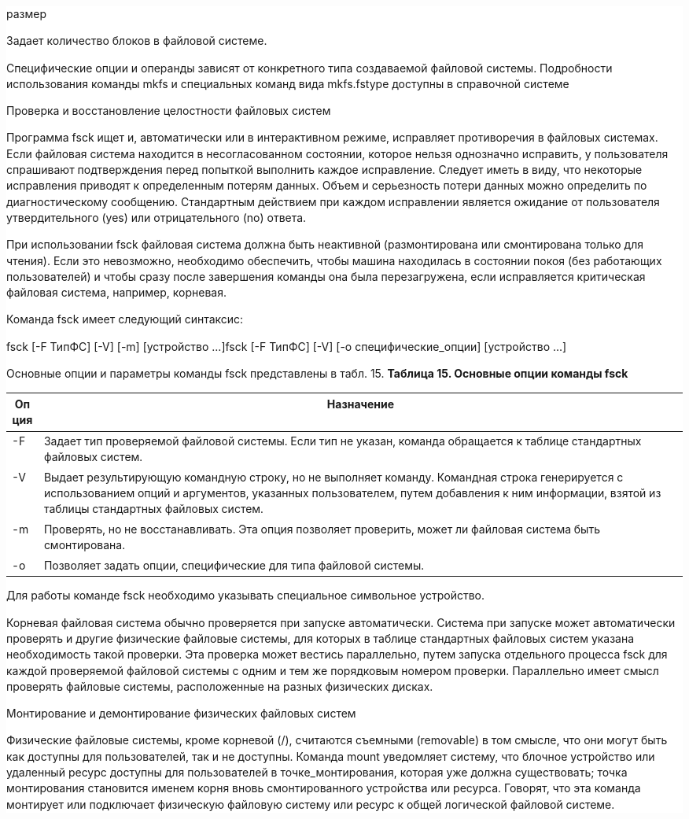 размер 

Задает количество блоков в файловой системе. 

Специфические  опции  и  операнды  зависят  от  конкретного  типа  создаваемой  файловой системы. Подробности использования команды mkfs и специальных команд вида mkfs.fstype доступны в справочной системе 

Проверка и восстановление целостности файловых систем 

Программа fsck ищет и, автоматически или в интерактивном режиме, исправляет противоречия в  файловых  системах.  Если  файловая  система  находится  в  несогласованном  состоянии, которое  нельзя  однозначно  исправить,  у  пользователя  спрашивают  подтверждения  перед попыткой выполнить каждое исправление. Следует иметь в виду, что некоторые исправления приводят  к  определенным  потерям  данных.  Объем  и  серьезность  потери  данных  можно определить  по  диагностическому  сообщению.  Стандартным  действием  при  каждом исправлении является ожидание от пользователя утвердительного (yes) или отрицательного (no) ответа. 

При  использовании  fsck  файловая  система  должна  быть  неактивной  (размонтирована  или смонтирована  только  для  чтения).  Если  это  невозможно,  необходимо  обеспечить,  чтобы машина находилась в состоянии покоя (без работающих пользователей) и чтобы сразу после завершения  команды  она  была  перезагружена,  если  исправляется  критическая  файловая система,  например,  корневая.

Команда fsck имеет следующий синтаксис: 

fsck [-F ТипФС] [-V] [-m] [устройство ...]fsck [-F ТипФС] [-V] [-o специфические\_опции] [устройство ...] 

Основные опции и параметры команды fsck представлены в табл. 15. **Таблица 15. Основные опции команды fsck** 



|**Опция** |**Назначение** |
| - | - |
|-F |Задает тип проверяемой файловой системы. Если тип не указан, команда обращается к таблице стандартных файловых систем. |
|-V |Выдает  результирующую  командную  строку,  но  не  выполняет  команду.  Командная строка генерируется с использованием опций и аргументов, указанных пользователем, путем  добавления  к  ним  информации,  взятой  из  таблицы  стандартных  файловых систем. |
|-m |Проверять, но не восстанавливать. Эта опция позволяет проверить, может ли файловая система быть смонтирована. |
|-o |Позволяет задать опции, специфические для типа файловой системы. |

Для работы команде fsck необходимо указывать специальное символьное устройство. 

Корневая файловая система обычно проверяется при запуске автоматически. Система при запуске может автоматически проверять и другие физические файловые системы, для которых в  таблице  стандартных  файловых  систем  указана  необходимость  такой  проверки.  Эта проверка может вестись параллельно, путем запуска отдельного процесса fsck для каждой проверяемой  файловой  системы  с  одним  и  тем  же  порядковым  номером  проверки. Параллельно  имеет  смысл  проверять  файловые  системы,  расположенные  на  разных физических дисках. 

Монтирование и демонтирование физических файловых систем 

Физические файловые системы, кроме корневой (/), считаются съемными (removable) в том смысле, что они могут быть как доступны для пользователей, так и не доступны. Команда mount  уведомляет  систему,  что  блочное  устройство  или  удаленный  ресурс  доступны  для пользователей в точке\_монтирования, которая уже должна существовать; точка монтирования становится именем корня вновь смонтированного устройства или ресурса. Говорят, что эта команда  монтирует  или  подключает  физическую  файловую  систему  или  ресурс  к  общей логической файловой системе. 
